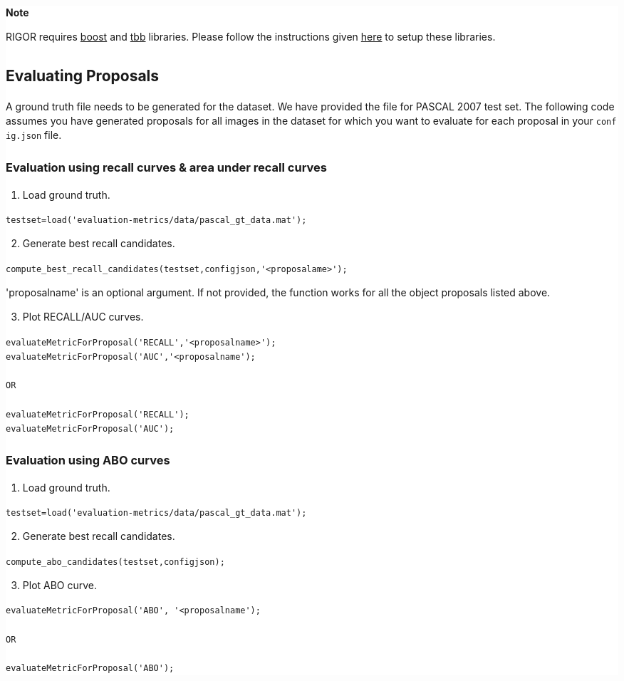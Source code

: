 **Note**

RIGOR requires [boost][boost] and [tbb][tbb] libraries. Please follow the instructions given [here](https://docs.google.com/document/d/19hEkfpPsRYnYHBBmWxI-EMFPkkO-fhhDx8Js4HFrKv8) to setup these libraries.

Evaluating Proposals
--------------------
 
A ground truth file needs to be generated for the dataset. We have provided the file for PASCAL 2007 test set. The following code assumes you have generated proposals for all images in the dataset for which you want to evaluate for each proposal in your `config.json` file.

### Evaluation using recall curves & area under recall curves

1. Load ground truth.
```
testset=load('evaluation-metrics/data/pascal_gt_data.mat');
```

2. Generate best recall candidates.
```
compute_best_recall_candidates(testset,configjson,'<proposalame>'); 
```
'proposalname' is an optional argument. If not provided, the function works for all the object proposals listed above.

3. Plot RECALL/AUC curves.
```
evaluateMetricForProposal('RECALL','<proposalname>');
evaluateMetricForProposal('AUC','<proposalname');

OR

evaluateMetricForProposal('RECALL');   
evaluateMetricForProposal('AUC');
```

### Evaluation using ABO curves

1. Load ground truth.
```
testset=load('evaluation-metrics/data/pascal_gt_data.mat');
```

2. Generate best recall candidates.
```
compute_abo_candidates(testset,configjson);
```

3. Plot ABO curve.
```
evaluateMetricForProposal('ABO', '<proposalname');

OR

evaluateMetricForProposal('ABO');
```


[boost]: http://www.boost.org/
[tbb]: https://www.threadingbuildingblocks.org/
[eigen]: http://eigen.tuxfamily.org/index.php?title=Main_Page